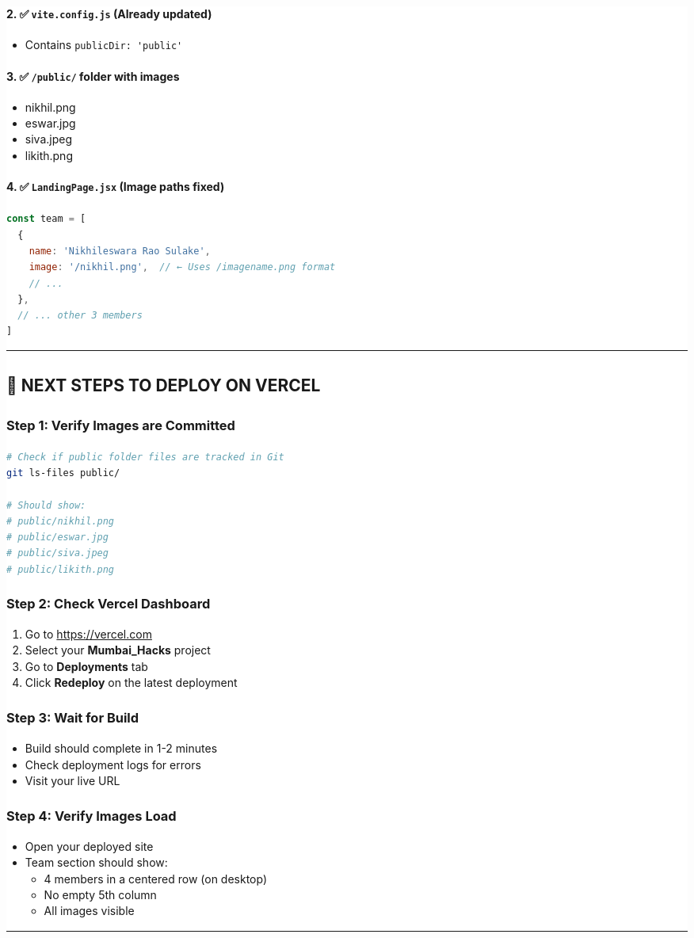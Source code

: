 #### 2. ✅ `vite.config.js` (Already updated)
- Contains `publicDir: 'public'`

#### 3. ✅ `/public/` folder with images
- nikhil.png
- eswar.jpg
- siva.jpeg
- likith.png

#### 4. ✅ `LandingPage.jsx` (Image paths fixed)
```jsx
const team = [
  {
    name: 'Nikhileswara Rao Sulake',
    image: '/nikhil.png',  // ← Uses /imagename.png format
    // ...
  },
  // ... other 3 members
]
```

---

## 🚀 NEXT STEPS TO DEPLOY ON VERCEL

### Step 1: Verify Images are Committed
```bash
# Check if public folder files are tracked in Git
git ls-files public/

# Should show:
# public/nikhil.png
# public/eswar.jpg
# public/siva.jpeg
# public/likith.png
```

### Step 2: Check Vercel Dashboard
1. Go to https://vercel.com
2. Select your **Mumbai_Hacks** project
3. Go to **Deployments** tab
4. Click **Redeploy** on the latest deployment

### Step 3: Wait for Build
- Build should complete in 1-2 minutes
- Check deployment logs for errors
- Visit your live URL

### Step 4: Verify Images Load
- Open your deployed site
- Team section should show:
  - 4 members in a centered row (on desktop)
  - No empty 5th column
  - All images visible

---